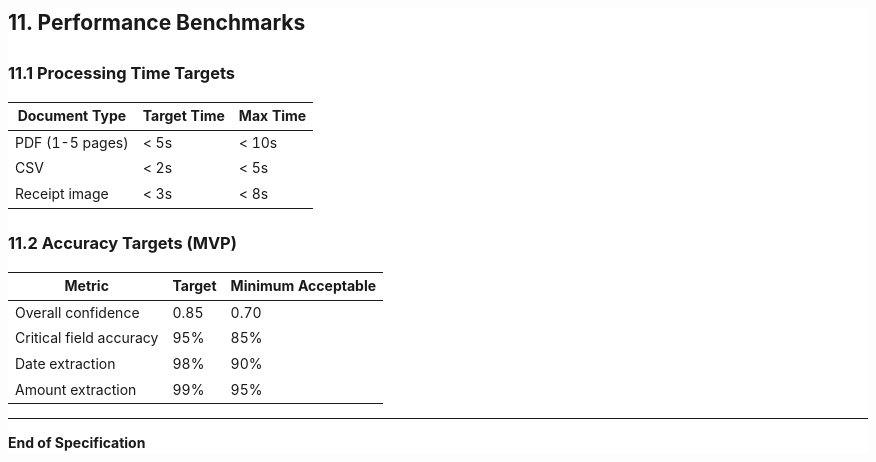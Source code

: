 ## 11. Performance Benchmarks

### 11.1 Processing Time Targets

| Document Type | Target Time | Max Time |
|--------------|-------------|----------|
| PDF (1-5 pages) | < 5s | < 10s |
| CSV | < 2s | < 5s |
| Receipt image | < 3s | < 8s |

### 11.2 Accuracy Targets (MVP)

| Metric | Target | Minimum Acceptable |
|--------|--------|--------------------|
| Overall confidence | 0.85 | 0.70 |
| Critical field accuracy | 95% | 85% |
| Date extraction | 98% | 90% |
| Amount extraction | 99% | 95% |

---

**End of Specification**
